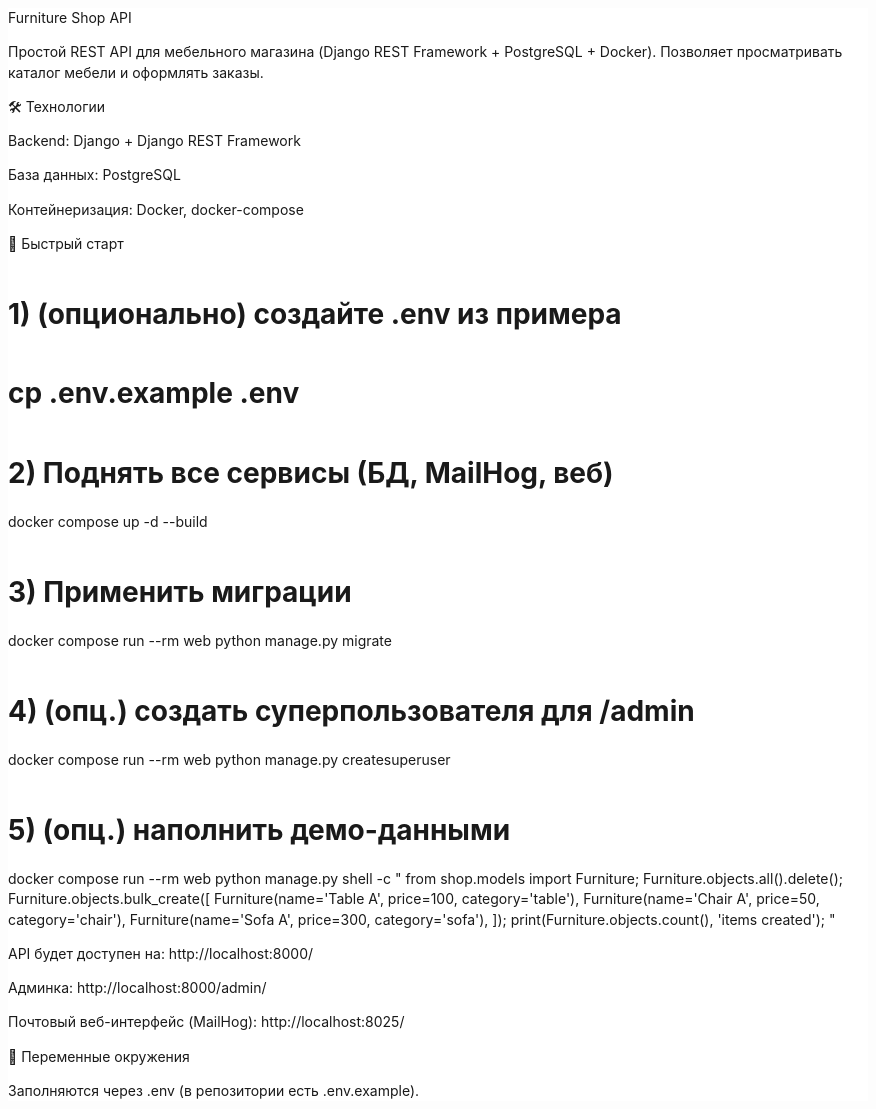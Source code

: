 Furniture Shop API

Простой REST API для мебельного магазина (Django REST Framework + PostgreSQL + Docker).
Позволяет просматривать каталог мебели и оформлять заказы.

🛠 Технологии

Backend: Django + Django REST Framework

База данных: PostgreSQL

Контейнеризация: Docker, docker-compose

🚀 Быстрый старт
# 1) (опционально) создайте .env из примера
# cp .env.example .env

# 2) Поднять все сервисы (БД, MailHog, веб)
docker compose up -d --build

# 3) Применить миграции
docker compose run --rm web python manage.py migrate

# 4) (опц.) создать суперпользователя для /admin
docker compose run --rm web python manage.py createsuperuser

# 5) (опц.) наполнить демо-данными
docker compose run --rm web python manage.py shell -c "
from shop.models import Furniture;
Furniture.objects.all().delete();
Furniture.objects.bulk_create([
    Furniture(name='Table A', price=100, category='table'),
    Furniture(name='Chair A', price=50, category='chair'),
    Furniture(name='Sofa A',  price=300, category='sofa'),
]);
print(Furniture.objects.count(), 'items created');
"


API будет доступен на: http://localhost:8000/

Админка: http://localhost:8000/admin/

Почтовый веб-интерфейс (MailHog): http://localhost:8025/

🔐 Переменные окружения

Заполняются через .env (в репозитории есть .env.example).
